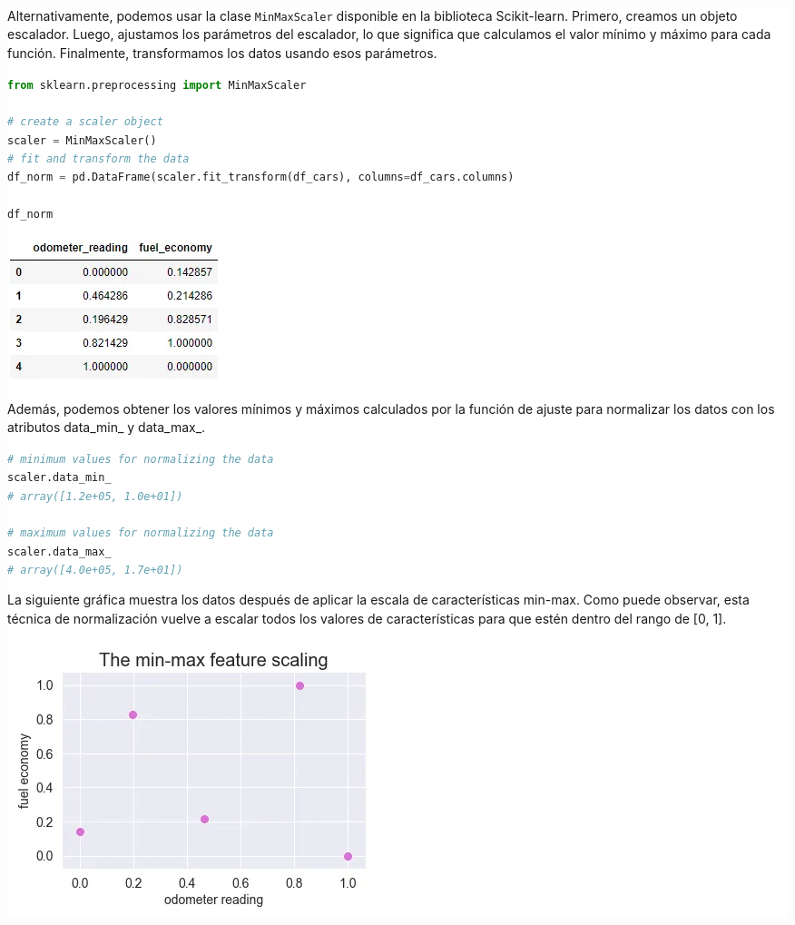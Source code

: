 Alternativamente, podemos usar la clase `MinMaxScaler` disponible en la biblioteca Scikit-learn. Primero, creamos un objeto escalador. Luego, ajustamos los parámetros del escalador, lo que significa que calculamos el valor mínimo y máximo para cada función. Finalmente, transformamos los datos usando esos parámetros.

```python
from sklearn.preprocessing import MinMaxScaler

# create a scaler object
scaler = MinMaxScaler()
# fit and transform the data
df_norm = pd.DataFrame(scaler.fit_transform(df_cars), columns=df_cars.columns)

df_norm
```

![Untitled](./imagenes/Untitled%208.png)

Además, podemos obtener los valores mínimos y máximos calculados por la función de ajuste para normalizar los datos con los atributos data_min_ y data_max_.

```python
# minimum values for normalizing the data
scaler.data_min_
# array([1.2e+05, 1.0e+01])

# maximum values for normalizing the data
scaler.data_max_
# array([4.0e+05, 1.7e+01])
```

La siguiente gráfica muestra los datos después de aplicar la escala de características min-max. Como puede observar, esta técnica de normalización vuelve a escalar todos los valores de características para que estén dentro del rango de [0, 1].

![Untitled](./imagenes/Untitled%209.png)
